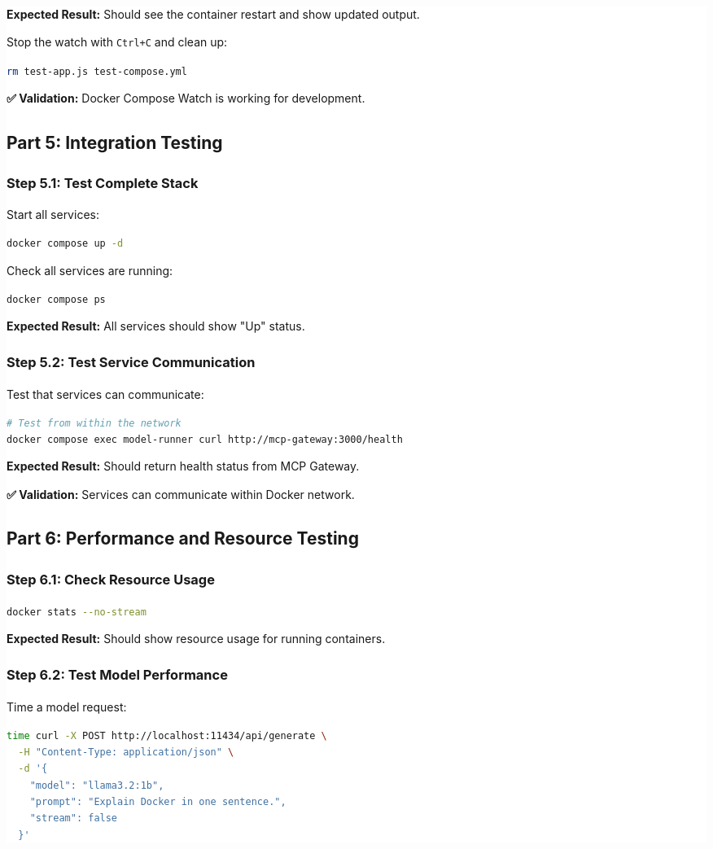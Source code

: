 **Expected Result:** Should see the container restart and show updated output.

Stop the watch with `Ctrl+C` and clean up:

```bash
rm test-app.js test-compose.yml
```

**✅ Validation:** Docker Compose Watch is working for development.

## Part 5: Integration Testing

### Step 5.1: Test Complete Stack

Start all services:

```bash
docker compose up -d
```

Check all services are running:

```bash
docker compose ps
```

**Expected Result:** All services should show "Up" status.

### Step 5.2: Test Service Communication

Test that services can communicate:

```bash
# Test from within the network
docker compose exec model-runner curl http://mcp-gateway:3000/health
```

**Expected Result:** Should return health status from MCP Gateway.

**✅ Validation:** Services can communicate within Docker network.

## Part 6: Performance and Resource Testing

### Step 6.1: Check Resource Usage

```bash
docker stats --no-stream
```

**Expected Result:** Should show resource usage for running containers.

### Step 6.2: Test Model Performance

Time a model request:

```bash
time curl -X POST http://localhost:11434/api/generate \
  -H "Content-Type: application/json" \
  -d '{
    "model": "llama3.2:1b",
    "prompt": "Explain Docker in one sentence.",
    "stream": false
  }'
```
